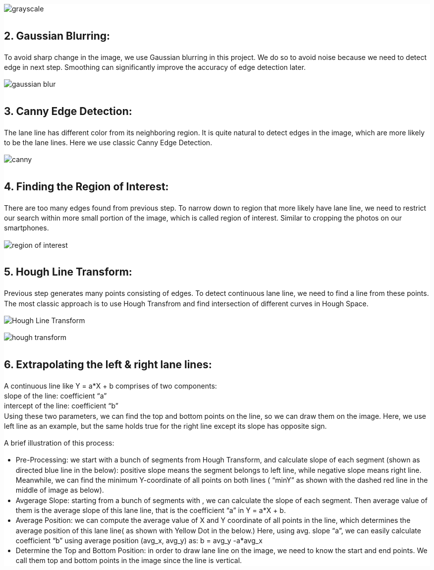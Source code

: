 ![grayscale](https://github.com/mayB1998/Self-Driving-Car-Algorithms/tree/main/CarND-LaneFinding/results/solution%20pipeline%20output/grayscale/output_solidWhiteCurve.jpg)  


## 2. **Gaussian Blurring**: 
To avoid sharp change in the image, we use Gaussian blurring in this project. We do so to avoid noise because we need to detect edge in next step. Smoothing can significantly improve the accuracy of edge detection later.  

![gaussian blur](https://github.com/mayB1998/Self-Driving-Car-Algorithms/tree/main/CarND-LaneFinding/results/results/solution%20pipeline%20output/gaussian%20blur/output_solidWhiteCurve.jpg)  


## 3. **Canny Edge Detection**: 
The lane line has different color from its neighboring region. It is quite natural to detect edges in the image, which are more likely to be the lane lines. Here we use classic Canny Edge Detection.  

![canny](https://github.com/mayB1998/Self-Driving-Car-Algorithms/tree/main/CarND-LaneFinding/results/results/solution%20pipeline%20output/canny/output_solidWhiteCurve.jpg)  


## 4. **Finding the Region of Interest**: 
There are too many edges found from previous step. To narrow down to region that more likely have lane line, we need to restrict our search within more small portion of the image, which is called region of interest. Similar to cropping the photos on our smartphones.  

![region of interest](https://github.com/mayB1998/Self-Driving-Car-Algorithms/tree/main/CarND-LaneFinding/results/results/solution%20pipeline%20output/region%20of%20interest/output_solidWhiteCurve.jpg)  


## 5. **Hough Line Transform**: 
Previous step generates many points consisting of edges. To detect continuous lane line, we need to find a line from these points. The most classic approach is to use Hough Transfrom and find intersection of different curves in Hough Space.  

![Hough Line Transform](https://github.com/mayB1998/Self-Driving-Car-Algorithms/tree/main/CarND-LaneFinding/img/hough%20line%20transform.jpg)  

![hough transform](https://github.com/mayB1998/Self-Driving-Car-Algorithms/tree/main/CarND-LaneFinding/results/results/solution%20pipeline%20output/hough%20transform/output_solidWhiteCurve.jpg)  


## 6. **Extrapolating the left & right lane lines**: 
A continuous line like Y = a*X + b comprises of two components:  
slope of the line: coefficient “a”  
intercept of the line: coefficient “b”  
Using these two parameters, we can find the top and bottom points on the line, so we can draw them on the image. Here, we use left line as an example, but the same holds true for the right line except its slope has opposite sign.  

A brief illustration of this process:  
- Pre-Processing: we start with a bunch of segments from Hough Transform, and calculate slope of each segment (shown as directed blue line in the below): positive slope means the segment belongs to left line, while negative slope means right line. Meanwhile, we can find the minimum Y-coordinate of all points on both lines ( “minY” as shown with the dashed red line in the middle of image as below).
- Avgerage Slope: starting from a bunch of segments with , we can calculate the slope of each segment. Then average value of them is the average slope of this lane line, that is the coefficient “a” in Y = a*X + b.
- Average Position: we can compute the average value of X and Y coordinate of all points in the line, which determines the average position of this lane line( as shown with Yellow Dot in the below.)
Here, using avg. slope “a”, we can easily calculate coefficient “b” using average position (avg_x, avg_y) as: b = avg_y -a*avg_x
- Determine the Top and Bottom Position: in order to draw lane line on the image, we need to know the start and end points. We call them top and bottom points in the image since the line is vertical.  
